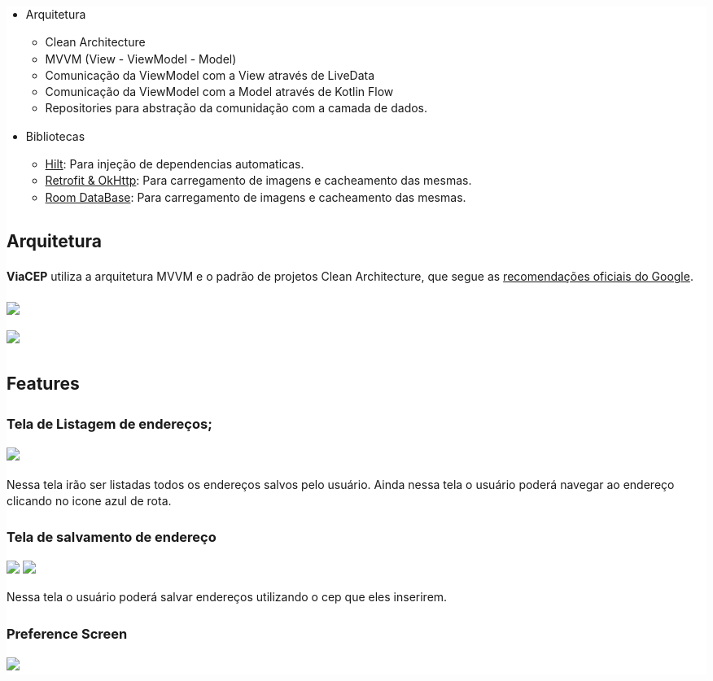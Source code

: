 - Arquitetura
  - Clean Architecture
  - MVVM (View - ViewModel - Model)
  - Comunicação da ViewModel com a View através de LiveData
  - Comunicação da ViewModel com a Model através de Kotlin Flow
  - Repositories para abstração da comunidação com a camada de dados.
  
- Bibliotecas
  - [Hilt](https://github.com/googlecodelabs/android-hilt): Para injeção de dependencias automaticas.
  - [Retrofit & OkHttp](https://square.github.io/retrofit/): Para carregamento de imagens e cacheamento das mesmas.
  - [Room DataBase](https://developer.android.com/jetpack/androidx/releases/room): Para carregamento de imagens e cacheamento das mesmas.

## Arquitetura
**ViaCEP** utiliza a arquitetura MVVM e o padrão de projetos Clean Architecture, que segue as [recomendações oficiais do Google](https://developer.android.com/topic/architecture).
</br></br>
<img width="50%" src="https://i.imgur.com/336KI4q.png"/>
<br>

<img width="100%" src="https://i.imgur.com/zW4Bpcu.png"/>

## Features

### Tela de Listagem de endereços;

<p float="left" align="start">
  <img src="https://i.imgur.com/91tDUiw.jpg" width="25%"/>
</p>

Nessa tela irão ser listadas todos os endereços salvos pelo usuário.
Ainda nessa tela o usuário poderá navegar ao endereço clicando no icone azul de rota.

### Tela de salvamento de endereço

<p float="left" align="start">
  <img src="https://i.imgur.com/ihl9Zrk.png" width="25%"/>
  <img src="https://i.imgur.com/7C6YaVW.png" width="25%"/>
</p>

Nessa tela o usuário poderá salvar endereços utilizando o cep que eles inserirem.

### Preference Screen

<p float="left" align="start">
  <img src="https://i.imgur.com/7bAXlqt.jpg" width="25%"/>

</p>
